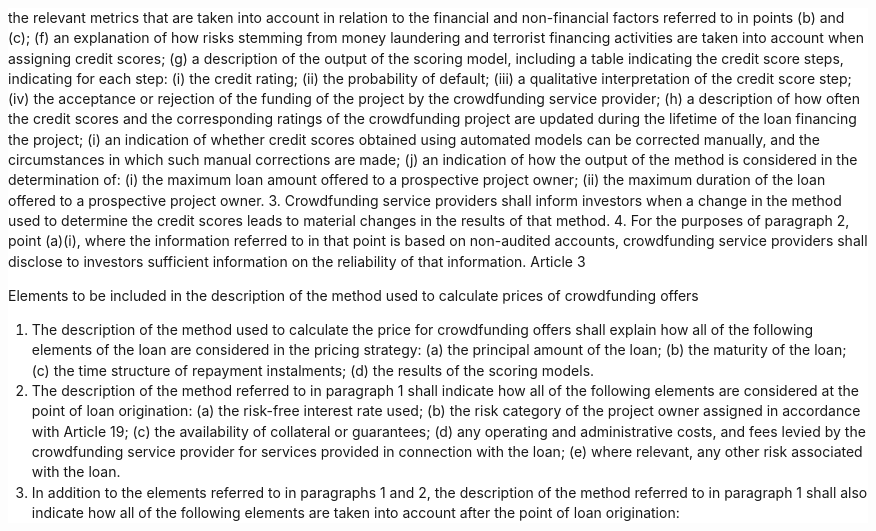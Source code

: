 the relevant metrics that are taken into account in relation to the financial and non-financial factors referred to in points (b) and (c);
(f)
an explanation of how risks stemming from money laundering and terrorist financing activities are taken into account when assigning credit scores;
(g)
a description of the output of the scoring model, including a table indicating the credit score steps, indicating for each step:
(i)
the credit rating;
(ii)
the probability of default;
(iii)
a qualitative interpretation of the credit score step;
(iv)
the acceptance or rejection of the funding of the project by the crowdfunding service provider;
(h)
a description of how often the credit scores and the corresponding ratings of the crowdfunding project are updated during the lifetime of the loan financing the project;
(i)
an indication of whether credit scores obtained using automated models can be corrected manually, and the circumstances in which such manual corrections are made;
(j)
an indication of how the output of the method is considered in the determination of:
(i)
the maximum loan amount offered to a prospective project owner;
(ii)
the maximum duration of the loan offered to a prospective project owner.
3.   Crowdfunding service providers shall inform investors when a change in the method used to determine the credit scores leads to material changes in the results of that method.
4.   For the purposes of paragraph 2, point (a)(i), where the information referred to in that point is based on non-audited accounts, crowdfunding service providers shall disclose to investors sufficient information on the reliability of that information.
Article 3

Elements to be included in the description of the method used to calculate prices of crowdfunding offers

1.   The description of the method used to calculate the price for crowdfunding offers shall explain how all of the following elements of the loan are considered in the pricing strategy:
(a)
the principal amount of the loan;
(b)
the maturity of the loan;
(c)
the time structure of repayment instalments;
(d)
the results of the scoring models.
2.   The description of the method referred to in paragraph 1 shall indicate how all of the following elements are considered at the point of loan origination:
(a)
the risk-free interest rate used;
(b)
the risk category of the project owner assigned in accordance with Article 19;
(c)
the availability of collateral or guarantees;
(d)
any operating and administrative costs, and fees levied by the crowdfunding service provider for services provided in connection with the loan;
(e)
where relevant, any other risk associated with the loan.
3.   In addition to the elements referred to in paragraphs 1 and 2, the description of the method referred to in paragraph 1 shall also indicate how all of the following elements are taken into account after the point of loan origination:
